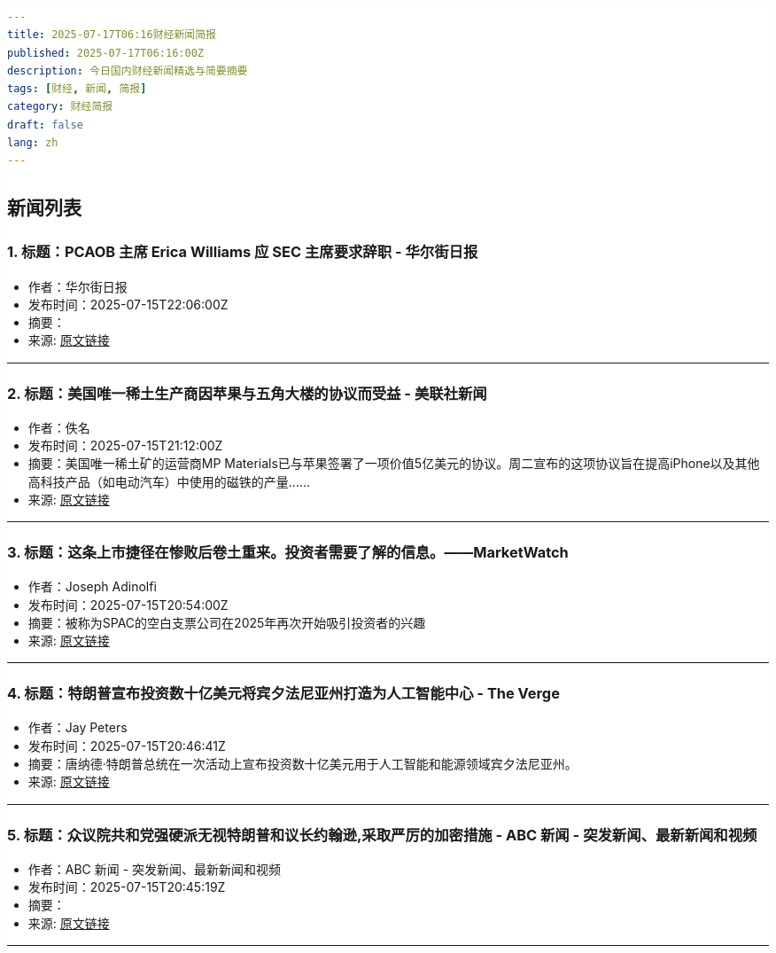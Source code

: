 ```yaml
---
title: 2025-07-17T06:16财经新闻简报
published: 2025-07-17T06:16:00Z
description: 今日国内财经新闻精选与简要摘要
tags: [财经, 新闻, 简报]
category: 财经简报
draft: false
lang: zh
---
```


## 新闻列表

### 1. 标题：PCAOB 主席 Erica Williams 应 SEC 主席要求辞职 - 华尔街日报
- 作者：华尔街日报
- 发布时间：2025-07-15T22:06:00Z
- 摘要：
- 来源: [原文链接](https://www.wsj.com/articles/pcaob-chair-erica-williams-to-resign-at-request-of-sec-chairman-81203556)

---

### 2. 标题：美国唯一稀土生产商因苹果与五角大楼的协议而受益 - 美联社新闻
- 作者：佚名
- 发布时间：2025-07-15T21:12:00Z
- 摘要：美国唯一稀土矿的运营商MP Materials已与苹果签署了一项价值5亿美元的协议。周二宣布的这项协议旨在提高iPhone以及其他高科技产品（如电动汽车）中使用的磁铁的产量……
- 来源: [原文链接](https://apnews.com/article/mp-materials-rare-earths-trump-china-7efe8b903b9668433d7c0a60be50b8c9)

---

### 3. 标题：这条上市捷径在惨败后卷土重来。投资者需要了解的信息。——MarketWatch
- 作者：Joseph Adinolfi
- 发布时间：2025-07-15T20:54:00Z
- 摘要：被称为SPAC的空白支票公司在2025年再次开始吸引投资者的兴趣
- 来源: [原文链接](https://www.marketwatch.com/story/this-shortcut-to-going-public-is-making-a-comeback-after-an-epic-bust-what-investors-need-to-know-b2529c98)

---

### 4. 标题：特朗普宣布投资数十亿美元将宾夕法尼亚州打造为人工智能中心 - The Verge
- 作者：Jay Peters
- 发布时间：2025-07-15T20:46:41Z
- 摘要：唐纳德·特朗普总统在一次活动上宣布投资数十亿美元用于人工智能和能源领域宾夕法尼亚州。
- 来源: [原文链接](https://www.theverge.com/news/707369/trump-ai-energy-investments-pennsylvania-billions)

---

### 5. 标题：众议院共和党强硬派无视特朗普和议长约翰逊,采取严厉的加密措施 - ABC 新闻 - 突发新闻、最新新闻和视频
- 作者：ABC 新闻 - 突发新闻、最新新闻和视频
- 发布时间：2025-07-15T20:45:19Z
- 摘要：
- 来源: [原文链接](https://abcnews.go.com/Politics/house-republican-hard-liners-defy-trump-speaker-johnson/story?id\\\=123780190)

---